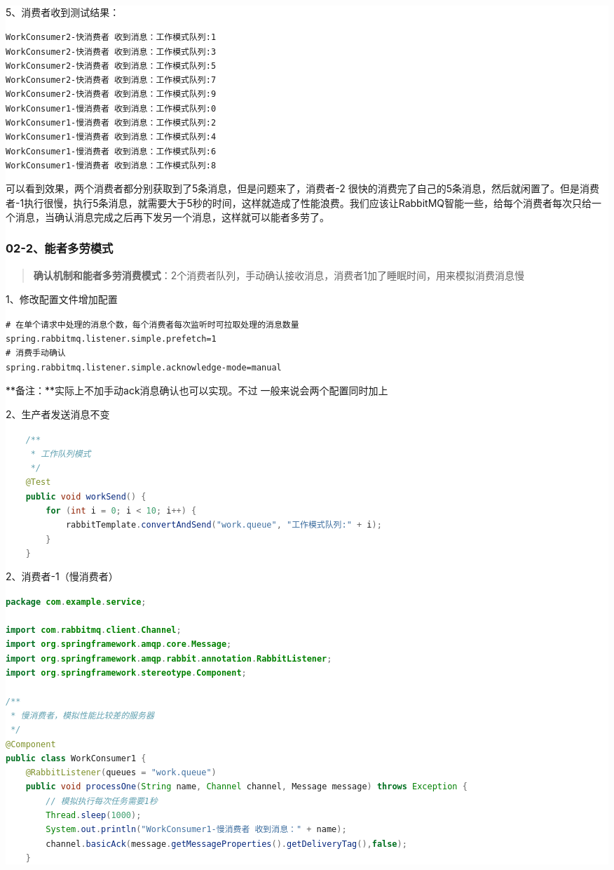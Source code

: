 5、消费者收到测试结果：

```
WorkConsumer2-快消费者 收到消息：工作模式队列:1
WorkConsumer2-快消费者 收到消息：工作模式队列:3
WorkConsumer2-快消费者 收到消息：工作模式队列:5
WorkConsumer2-快消费者 收到消息：工作模式队列:7
WorkConsumer2-快消费者 收到消息：工作模式队列:9
WorkConsumer1-慢消费者 收到消息：工作模式队列:0
WorkConsumer1-慢消费者 收到消息：工作模式队列:2
WorkConsumer1-慢消费者 收到消息：工作模式队列:4
WorkConsumer1-慢消费者 收到消息：工作模式队列:6
WorkConsumer1-慢消费者 收到消息：工作模式队列:8
```

可以看到效果，两个消费者都分别获取到了5条消息，但是问题来了，消费者-2 很快的消费完了自己的5条消息，然后就闲置了。但是消费者-1执行很慢，执行5条消息，就需要大于5秒的时间，这样就造成了性能浪费。我们应该让RabbitMQ智能一些，给每个消费者每次只给一个消息，当确认消息完成之后再下发另一个消息，这样就可以能者多劳了。


### 02-2、能者多劳模式

> **确认机制和能者多劳消费模式**：2个消费者队列，手动确认接收消息，消费者1加了睡眠时间，用来模拟消费消息慢

1、修改配置文件增加配置

```properties
# 在单个请求中处理的消息个数，每个消费者每次监听时可拉取处理的消息数量
spring.rabbitmq.listener.simple.prefetch=1
# 消费手动确认
spring.rabbitmq.listener.simple.acknowledge-mode=manual
```

**备注：**实际上不加手动ack消息确认也可以实现。不过 一般来说会两个配置同时加上

2、生产者发送消息不变

```java
    /**
     * 工作队列模式
     */
    @Test
    public void workSend() {
        for (int i = 0; i < 10; i++) {
            rabbitTemplate.convertAndSend("work.queue", "工作模式队列:" + i);
        }
    }
```

2、消费者-1（慢消费者）

```java
package com.example.service;

import com.rabbitmq.client.Channel;
import org.springframework.amqp.core.Message;
import org.springframework.amqp.rabbit.annotation.RabbitListener;
import org.springframework.stereotype.Component;

/**
 * 慢消费者，模拟性能比较差的服务器
 */
@Component
public class WorkConsumer1 {
    @RabbitListener(queues = "work.queue")
    public void processOne(String name, Channel channel, Message message) throws Exception {
        // 模拟执行每次任务需要1秒
        Thread.sleep(1000);
        System.out.println("WorkConsumer1-慢消费者 收到消息：" + name);
        channel.basicAck(message.getMessageProperties().getDeliveryTag(),false);
    }
```